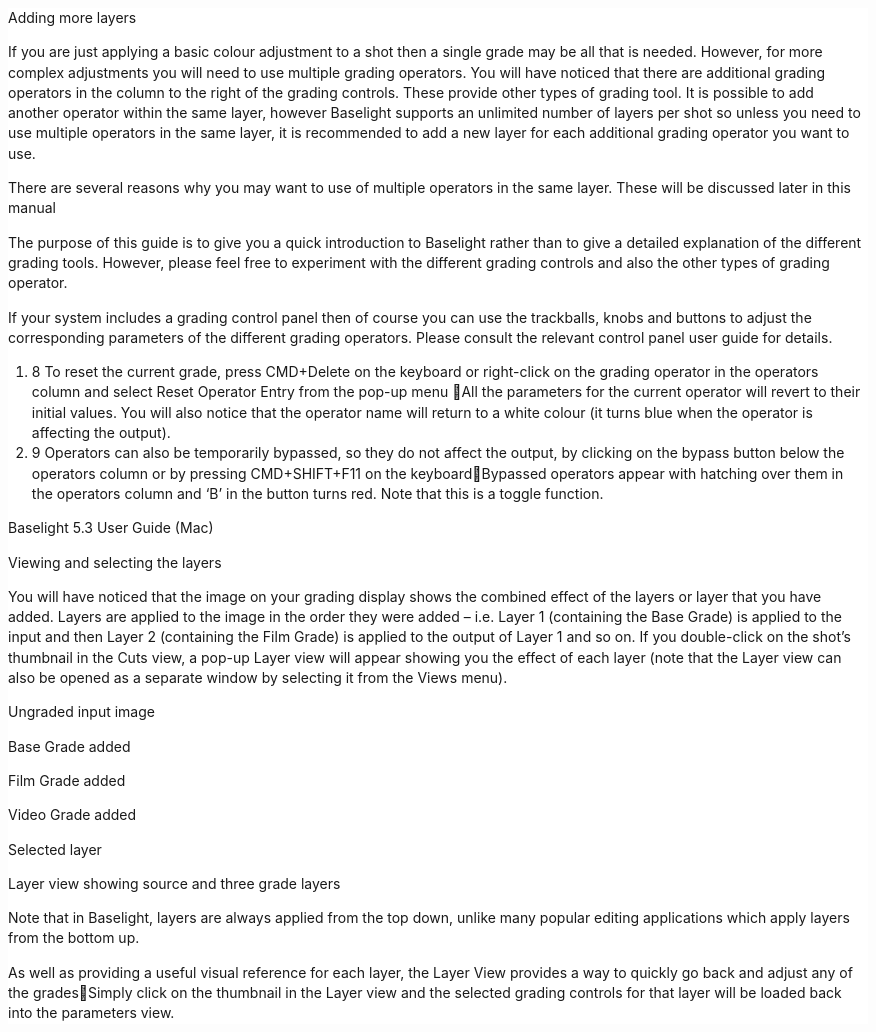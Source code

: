 Adding more layers

If you are just applying a basic colour adjustment to a shot then a single grade may be all that is needed. However, for more complex adjustments you will need to use multiple grading operators. You will have noticed that there are additional grading operators in the column to the right of the grading controls. These provide other types of grading tool. It is possible to add another operator within the same layer, however Baselight supports an unlimited number of layers per shot so unless you need to use multiple operators in the same layer, it is recommended to add a new layer for each additional grading operator you want to use.

There are several reasons why you may want to use of multiple operators in the same layer. These will be discussed later in this manual

The purpose of this guide is to give you a quick introduction to Baselight rather than to give a detailed explanation of the different grading tools. However, please feel free to experiment with the different grading controls and also the other types of grading operator.

If your system includes a grading control panel then of course you can use the trackballs, knobs and buttons to adjust the corresponding parameters of the different grading operators. Please consult the relevant control panel user guide for details.

1. 8  To reset the current grade, press CMD+Delete on the keyboard or right-click on the grading operator in the operators column and select Reset Operator Entry from the pop-up menu All the parameters for the current operator will revert to their initial values. You will also notice that the operator name will return to a white colour \(it turns blue when the operator is affecting the output\).
2. 9  Operators can also be temporarily bypassed, so they do not affect the output, by clicking on the bypass button below the operators column or by pressing CMD+SHIFT+F11 on the keyboardBypassed operators appear with hatching over them in the operators column and ‘B’ in the button turns red. Note that this is a toggle function.



Baselight 5.3 User Guide \(Mac\)

Viewing and selecting the layers

You will have noticed that the image on your grading display shows the combined effect of the layers or layer that you have added. Layers are applied to the image in the order they were added – i.e. Layer 1 \(containing the Base Grade\) is applied to the input and then Layer 2 \(containing the Film Grade\) is applied to the output of Layer 1 and so on. If you double-click on the shot’s thumbnail in the Cuts view, a pop-up Layer view will appear showing you the effect of each layer \(note that the Layer view can also be opened as a separate window by selecting it from the Views menu\).

Ungraded input image

Base Grade added

Film Grade added

Video Grade added

Selected layer

Layer view showing source and three grade layers

Note that in Baselight, layers are always applied from the top down, unlike many popular editing applications which apply layers from the bottom up.

As well as providing a useful visual reference for each layer, the Layer View provides a way to quickly go back and adjust any of the gradesSimply click on the thumbnail in the Layer view and the selected grading controls for that layer will be loaded back into the parameters view.
